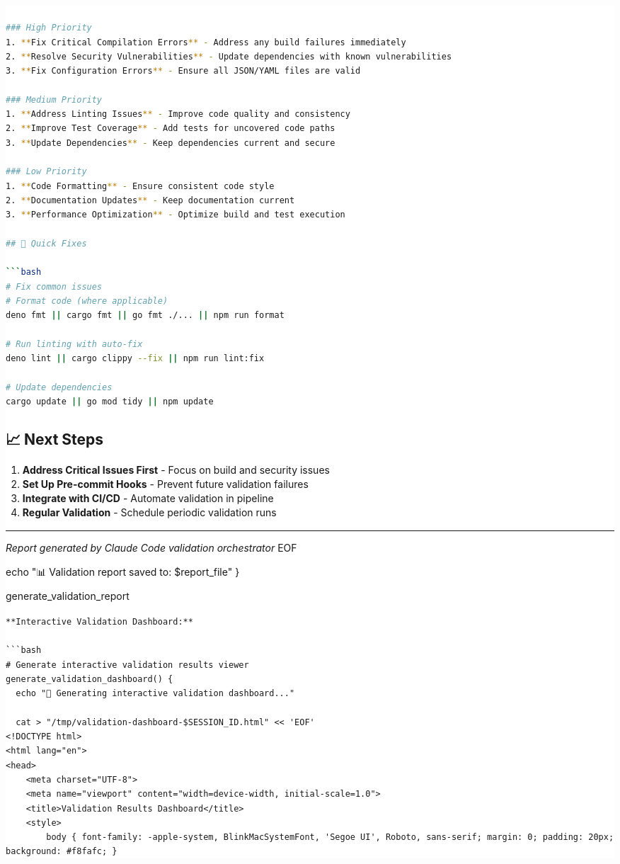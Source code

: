 ````bash

### High Priority
1. **Fix Critical Compilation Errors** - Address any build failures immediately
2. **Resolve Security Vulnerabilities** - Update dependencies with known vulnerabilities
3. **Fix Configuration Errors** - Ensure all JSON/YAML files are valid

### Medium Priority  
1. **Address Linting Issues** - Improve code quality and consistency
2. **Improve Test Coverage** - Add tests for uncovered code paths
3. **Update Dependencies** - Keep dependencies current and secure

### Low Priority
1. **Code Formatting** - Ensure consistent code style
2. **Documentation Updates** - Keep documentation current
3. **Performance Optimization** - Optimize build and test execution

## 🔧 Quick Fixes

```bash
# Fix common issues
# Format code (where applicable)
deno fmt || cargo fmt || go fmt ./... || npm run format

# Run linting with auto-fix
deno lint || cargo clippy --fix || npm run lint:fix

# Update dependencies
cargo update || go mod tidy || npm update
````

## 📈 Next Steps

1. **Address Critical Issues First** - Focus on build and security issues
2. **Set Up Pre-commit Hooks** - Prevent future validation failures
3. **Integrate with CI/CD** - Automate validation in pipeline
4. **Regular Validation** - Schedule periodic validation runs

---

_Report generated by Claude Code validation orchestrator_
EOF

echo "📊 Validation report saved to: $report_file"
}

generate_validation_report

````
**Interactive Validation Dashboard:**

```bash
# Generate interactive validation results viewer
generate_validation_dashboard() {
  echo "🎯 Generating interactive validation dashboard..."
  
  cat > "/tmp/validation-dashboard-$SESSION_ID.html" << 'EOF'
<!DOCTYPE html>
<html lang="en">
<head>
    <meta charset="UTF-8">
    <meta name="viewport" content="width=device-width, initial-scale=1.0">
    <title>Validation Results Dashboard</title>
    <style>
        body { font-family: -apple-system, BlinkMacSystemFont, 'Segoe UI', Roboto, sans-serif; margin: 0; padding: 20px; background: #f8fafc; }
````